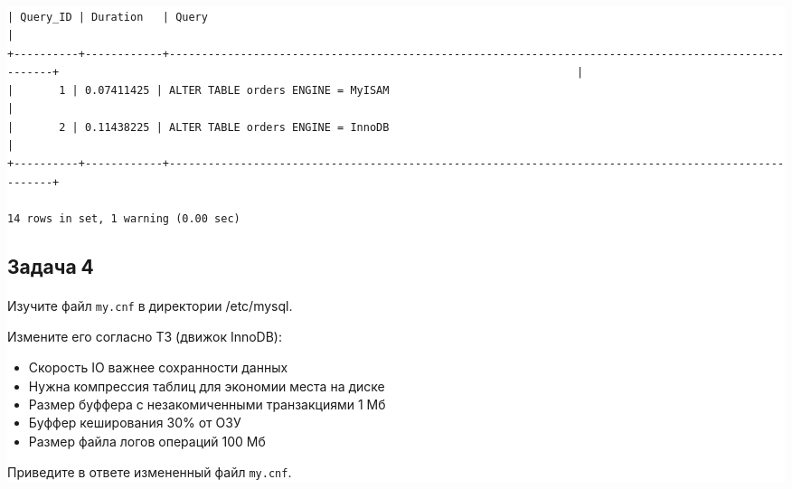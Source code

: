 ```
| Query_ID | Duration   | Query                                                                                                |
+----------+------------+------------------------------------------------------------------------------------------------------+                                                                                |
|       1 | 0.07411425 | ALTER TABLE orders ENGINE = MyISAM                                                                   |
|       2 | 0.11438225 | ALTER TABLE orders ENGINE = InnoDB                                                                   |
+----------+------------+------------------------------------------------------------------------------------------------------+

14 rows in set, 1 warning (0.00 sec)
```

## Задача 4 

Изучите файл `my.cnf` в директории /etc/mysql.

Измените его согласно ТЗ (движок InnoDB):
- Скорость IO важнее сохранности данных
- Нужна компрессия таблиц для экономии места на диске
- Размер буффера с незакомиченными транзакциями 1 Мб
- Буффер кеширования 30% от ОЗУ
- Размер файла логов операций 100 Мб

Приведите в ответе измененный файл `my.cnf`.

